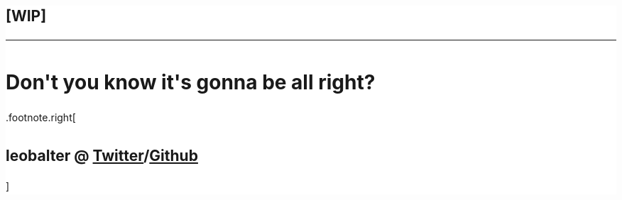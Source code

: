 ## [WIP]

---

# Don't you know it's gonna be all right?

.footnote.right[
## leobalter @ [Twitter](https://twitter.com/leobalter)/[Github](https://github.com/leobalter)
]
